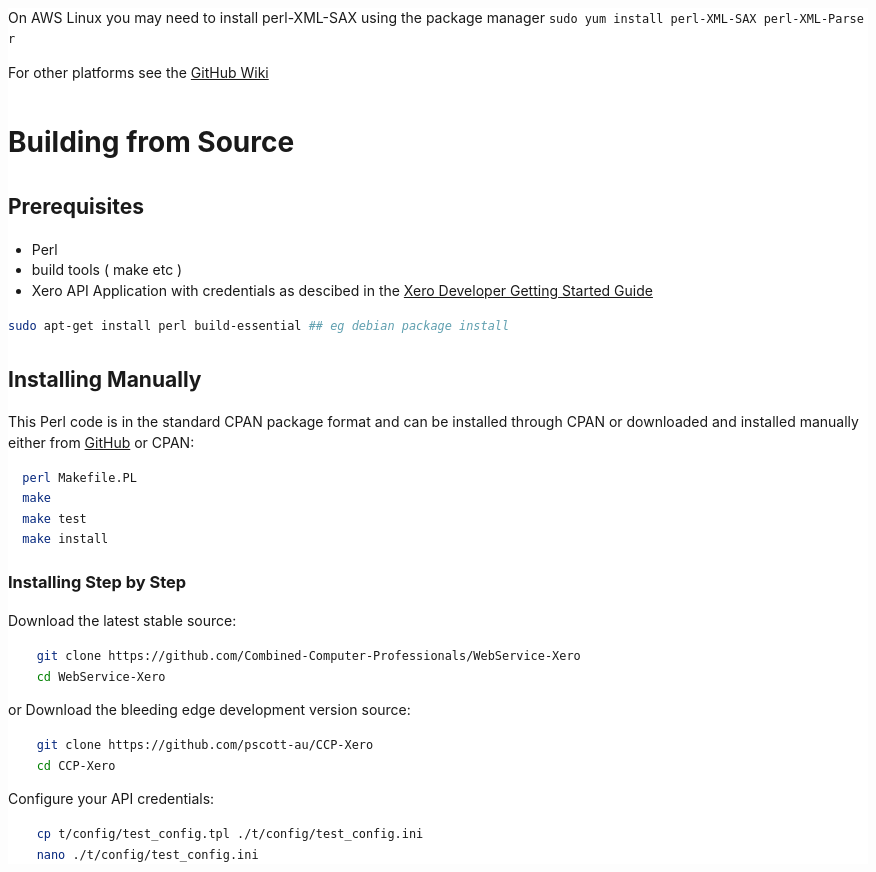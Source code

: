 On AWS Linux you may need to install perl-XML-SAX using the package manager ````sudo yum install perl-XML-SAX perl-XML-Parser````

For other platforms see the [GitHub Wiki](https://github.com/pscott-au/CCP-Xero/wiki/Installation-Dependency-Issues)




# Building from Source

## Prerequisites 

* Perl
* build tools ( make etc )
* Xero API Application with credentials as descibed in the [Xero Developer Getting Started Guide](https://developer.xero.com/documentation/getting-started/getting-started-guide/)

````sh
sudo apt-get install perl build-essential ## eg debian package install
````



## Installing Manually


This Perl code is in the standard CPAN package format and can be installed through CPAN or downloaded and installed manually either from [GitHub](https://github.com/Combined-Computer-Professionals/WebService-Xero) or CPAN:

```sh
  perl Makefile.PL
  make
  make test
  make install
```

### Installing Step by Step

Download the latest stable source:

```sh
    git clone https://github.com/Combined-Computer-Professionals/WebService-Xero
    cd WebService-Xero
```

or Download the bleeding edge development version source:
```sh
    git clone https://github.com/pscott-au/CCP-Xero
    cd CCP-Xero
```

Configure your API credentials:
```sh
    cp t/config/test_config.tpl ./t/config/test_config.ini
    nano ./t/config/test_config.ini
```
